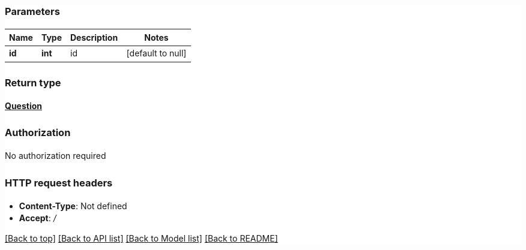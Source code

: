 ### Parameters

Name | Type | Description  | Notes
------------- | ------------- | ------------- | -------------
 **id** | **int**| id | [default to null]

### Return type

[**Question**](Question.md)

### Authorization

No authorization required

### HTTP request headers

 - **Content-Type**: Not defined
 - **Accept**: */*

[[Back to top]](#) [[Back to API list]](../README.md#documentation-for-api-endpoints) [[Back to Model list]](../README.md#documentation-for-models) [[Back to README]](../README.md)

